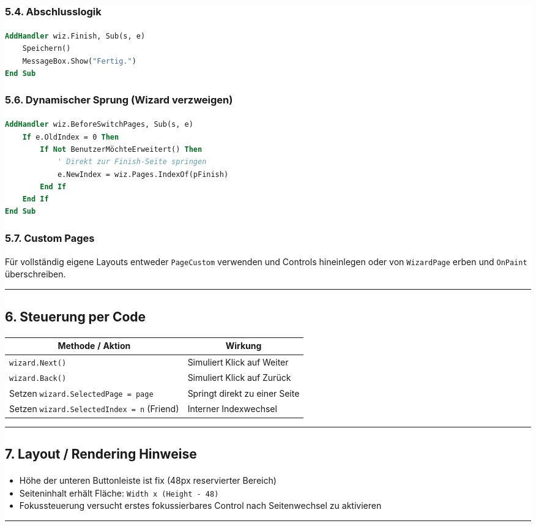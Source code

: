 <a name="finish-logic"></a>
### 5.4. Abschlusslogik

```vb
AddHandler wiz.Finish, Sub(s, e)
    Speichern()
    MessageBox.Show("Fertig.")
End Sub
```

<a name="dynamic-jump"></a>
### 5.6. Dynamischer Sprung (Wizard verzweigen)

```vb
AddHandler wiz.BeforeSwitchPages, Sub(s, e)
    If e.OldIndex = 0 Then
        If Not BenutzerMöchteErweitert() Then
            ' Direkt zur Finish-Seite springen
            e.NewIndex = wiz.Pages.IndexOf(pFinish)
        End If
    End If
End Sub
```

<a name="custom-pages"></a>
### 5.7. Custom Pages

Für vollständig eigene Layouts entweder `PageCustom` verwenden und Controls hineinlegen oder von `WizardPage` erben und `OnPaint` überschreiben.

---

<a name="code-control"></a>
## 6. Steuerung per Code

| Methode / Aktion | Wirkung |
|------------------|---------|
| `wizard.Next()` | Simuliert Klick auf Weiter |
| `wizard.Back()` | Simuliert Klick auf Zurück |
| Setzen `wizard.SelectedPage = page` | Springt direkt zu einer Seite |
| Setzen `wizard.SelectedIndex = n` (Friend) | Interner Indexwechsel |

---

<a name="layout"></a>
## 7. Layout / Rendering Hinweise

- Höhe der unteren Buttonleiste ist fix (48px reservierter Bereich)
- Seiteninhalt erhält Fläche: `Width x (Height - 48)`
- Fokussteuerung versucht erstes fokussierbares Control nach Seitenwechsel zu aktivieren

---
